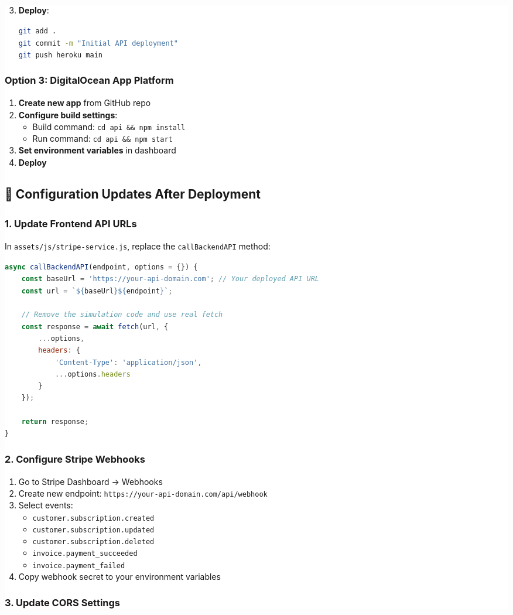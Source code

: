 3. **Deploy**:
   ```bash
   git add .
   git commit -m "Initial API deployment"
   git push heroku main
   ```

### Option 3: DigitalOcean App Platform

1. **Create new app** from GitHub repo
2. **Configure build settings**:
   - Build command: `cd api && npm install`
   - Run command: `cd api && npm start`
3. **Set environment variables** in dashboard
4. **Deploy**

## 🔧 Configuration Updates After Deployment

### 1. Update Frontend API URLs

In `assets/js/stripe-service.js`, replace the `callBackendAPI` method:

```javascript
async callBackendAPI(endpoint, options = {}) {
    const baseUrl = 'https://your-api-domain.com'; // Your deployed API URL
    const url = `${baseUrl}${endpoint}`;
    
    // Remove the simulation code and use real fetch
    const response = await fetch(url, {
        ...options,
        headers: {
            'Content-Type': 'application/json',
            ...options.headers
        }
    });
    
    return response;
}
```

### 2. Configure Stripe Webhooks

1. Go to Stripe Dashboard → Webhooks
2. Create new endpoint: `https://your-api-domain.com/api/webhook`
3. Select events:
   - `customer.subscription.created`
   - `customer.subscription.updated`
   - `customer.subscription.deleted`
   - `invoice.payment_succeeded`
   - `invoice.payment_failed`
4. Copy webhook secret to your environment variables

### 3. Update CORS Settings
